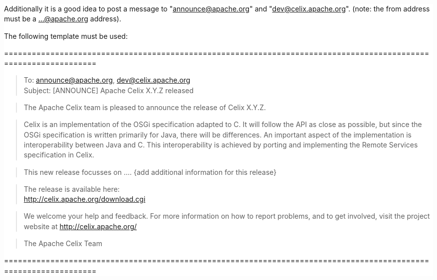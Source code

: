 Additionally it is a good idea to post a message to "announce@apache.org" and "dev@celix.apache.org". (note: the from address must be a ...@apache.org address).

The following template must be used:

================================================================================================================
> To: announce@apache.org, dev@celix.apache.org  
> Subject: [ANNOUNCE] Apache Celix X.Y.Z released

> The Apache Celix team is pleased to announce the release of Celix X.Y.Z.

> Celix is an implementation of the OSGi specification adapted to C. It will follow the API 
> as close as possible, but since the OSGi specification is written primarily for Java, there 
> will be differences. An important aspect of the implementation is interoperability between 
> Java and C. This interoperability is achieved by porting and implementing the Remote 
> Services specification in Celix.

> This new release focusses on .... {add additional information for this release}

> The release is available here:  
> http://celix.apache.org/download.cgi

> We welcome your help and feedback. For more information on how to report problems, 
> and to get involved, visit the project website at http://celix.apache.org/

> The Apache Celix Team

================================================================================================================
